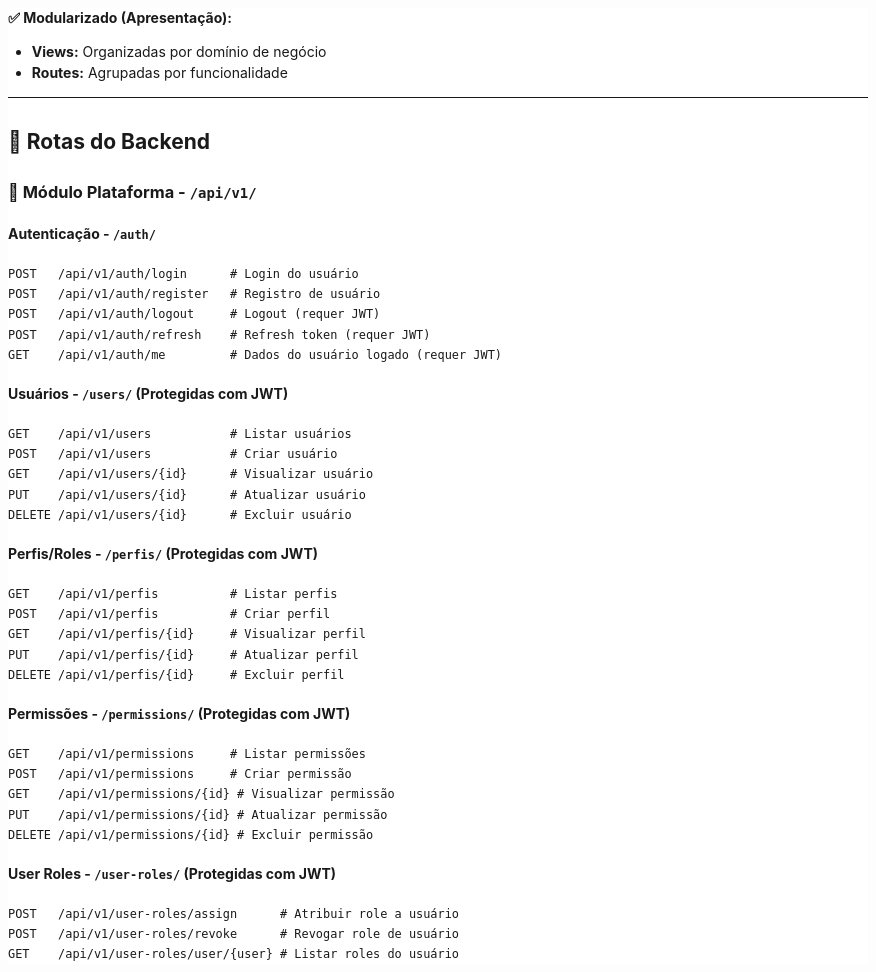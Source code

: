 **✅ Modularizado (Apresentação):**
- **Views:** Organizadas por domínio de negócio
- **Routes:** Agrupadas por funcionalidade

---

## 🚀 **Rotas do Backend**

### 🔐 **Módulo Plataforma - `/api/v1/`**

#### **Autenticação - `/auth/`**
```http
POST   /api/v1/auth/login      # Login do usuário
POST   /api/v1/auth/register   # Registro de usuário
POST   /api/v1/auth/logout     # Logout (requer JWT)
POST   /api/v1/auth/refresh    # Refresh token (requer JWT)
GET    /api/v1/auth/me         # Dados do usuário logado (requer JWT)
```

#### **Usuários - `/users/` (Protegidas com JWT)**
```http
GET    /api/v1/users           # Listar usuários
POST   /api/v1/users           # Criar usuário
GET    /api/v1/users/{id}      # Visualizar usuário
PUT    /api/v1/users/{id}      # Atualizar usuário
DELETE /api/v1/users/{id}      # Excluir usuário
```

#### **Perfis/Roles - `/perfis/` (Protegidas com JWT)**
```http
GET    /api/v1/perfis          # Listar perfis
POST   /api/v1/perfis          # Criar perfil
GET    /api/v1/perfis/{id}     # Visualizar perfil
PUT    /api/v1/perfis/{id}     # Atualizar perfil
DELETE /api/v1/perfis/{id}     # Excluir perfil
```

#### **Permissões - `/permissions/` (Protegidas com JWT)**
```http
GET    /api/v1/permissions     # Listar permissões
POST   /api/v1/permissions     # Criar permissão
GET    /api/v1/permissions/{id} # Visualizar permissão
PUT    /api/v1/permissions/{id} # Atualizar permissão
DELETE /api/v1/permissions/{id} # Excluir permissão
```

#### **User Roles - `/user-roles/` (Protegidas com JWT)**
```http
POST   /api/v1/user-roles/assign      # Atribuir role a usuário
POST   /api/v1/user-roles/revoke      # Revogar role de usuário
GET    /api/v1/user-roles/user/{user} # Listar roles do usuário
```
